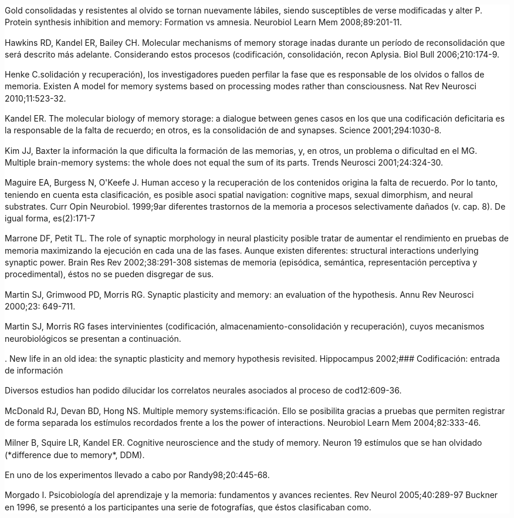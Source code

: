 Gold consolidadas y resistentes al olvido se tornan nuevamente lábiles, siendo susceptibles de verse modificadas y alter P. Protein synthesis inhibition and memory: Formation vs amnesia. Neurobiol Learn Mem 2008;89:201-11.

Hawkins RD, Kandel ER, Bailey CH. Molecular mechanisms of memory storage inadas durante un período de reconsolidación que será descrito más adelante. Considerando estos procesos (codificación, consolidación, recon Aplysia. Biol Bull 2006;210:174-9.

Henke C.solidación y recuperación), los investigadores pueden perfilar la fase que es responsable de los olvidos o fallos de memoria. Existen A model for memory systems based on processing modes rather than consciousness. Nat Rev Neurosci 2010;11:523-32.

Kandel ER. The molecular biology of memory storage: a dialogue between genes casos en los que una codificación deficitaria es la responsable de la falta de recuerdo; en otros, es la consolidación de and synapses. Science 2001;294:1030-8.

Kim JJ, Baxter la información la que dificulta la formación de las memorias, y, en otros, un problema o dificultad en el MG. Multiple brain-memory systems: the whole does not equal the sum of its parts. Trends Neurosci 2001;24:324-30.

Maguire EA, Burgess N, O'Keefe J. Human acceso y la recuperación de los contenidos origina la falta de recuerdo. Por lo tanto, teniendo en cuenta esta clasificación, es posible asoci spatial navigation: cognitive maps, sexual dimorphism, and neural substrates. Curr Opin Neurobiol. 1999;9ar diferentes trastornos de la memoria a procesos selectivamente dañados (v. cap. 8). De igual forma, es(2):171-7

Marrone DF, Petit TL. The role of synaptic morphology in neural plasticity posible tratar de aumentar el rendimiento en pruebas de memoria maximizando la ejecución en cada una de las fases. Aunque existen diferentes: structural interactions underlying synaptic power. Brain Res Rev 2002;38:291-308 sistemas de memoria (episódica, semántica, representación perceptiva y procedimental), éstos no se pueden disgregar de sus.

Martin SJ, Grimwood PD, Morris RG. Synaptic plasticity and memory: an evaluation of the hypothesis. Annu Rev Neurosci 2000;23: 649-711.

Martin SJ, Morris RG fases intervinientes (codificación, almacenamiento-consolidación y recuperación), cuyos mecanismos neurobiológicos se presentan a continuación.



. New life in an old idea: the synaptic plasticity and memory hypothesis revisited. Hippocampus 2002;### Codificación: entrada de información



Diversos estudios han podido dilucidar los correlatos neurales asociados al proceso de cod12:609-36.

McDonald RJ, Devan BD, Hong NS. Multiple memory systems:ificación. Ello se posibilita gracias a pruebas que permiten registrar de forma separada los estímulos recordados frente a los the power of interactions. Neurobiol Learn Mem 2004;82:333-46.

Milner B, Squire LR, Kandel ER. Cognitive neuroscience and the study of memory. Neuron 19 estímulos que se han olvidado (\*difference due to memory\*, DDM).



En uno de los experimentos llevado a cabo por Randy98;20:445-68.

Morgado I. Psicobiología del aprendizaje y la memoria: fundamentos y avances recientes. Rev Neurol 2005;40:289-97 Buckner en 1996, se presentó a los participantes una serie de fotografías, que éstos clasificaban como.
